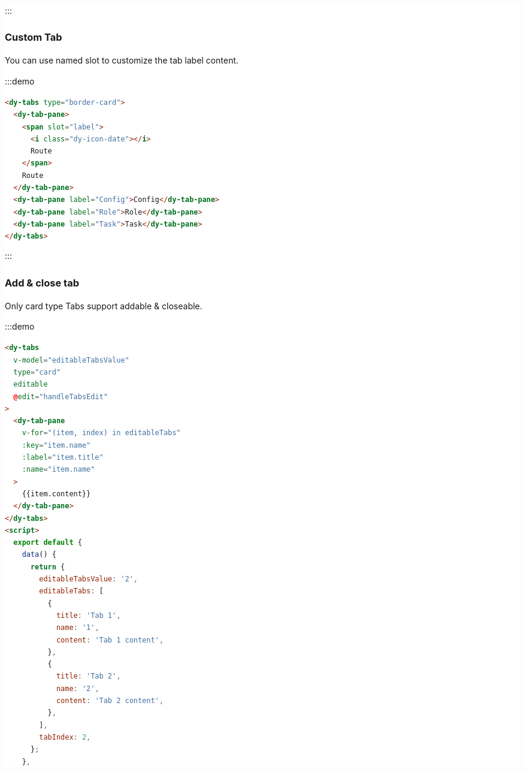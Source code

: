 :::

### Custom Tab

You can use named slot to customize the tab label content.

:::demo

```html
<dy-tabs type="border-card">
  <dy-tab-pane>
    <span slot="label">
      <i class="dy-icon-date"></i>
      Route
    </span>
    Route
  </dy-tab-pane>
  <dy-tab-pane label="Config">Config</dy-tab-pane>
  <dy-tab-pane label="Role">Role</dy-tab-pane>
  <dy-tab-pane label="Task">Task</dy-tab-pane>
</dy-tabs>
```

:::

### Add & close tab

Only card type Tabs support addable & closeable.

:::demo

```html
<dy-tabs
  v-model="editableTabsValue"
  type="card"
  editable
  @edit="handleTabsEdit"
>
  <dy-tab-pane
    v-for="(item, index) in editableTabs"
    :key="item.name"
    :label="item.title"
    :name="item.name"
  >
    {{item.content}}
  </dy-tab-pane>
</dy-tabs>
<script>
  export default {
    data() {
      return {
        editableTabsValue: '2',
        editableTabs: [
          {
            title: 'Tab 1',
            name: '1',
            content: 'Tab 1 content',
          },
          {
            title: 'Tab 2',
            name: '2',
            content: 'Tab 2 content',
          },
        ],
        tabIndex: 2,
      };
    },
```